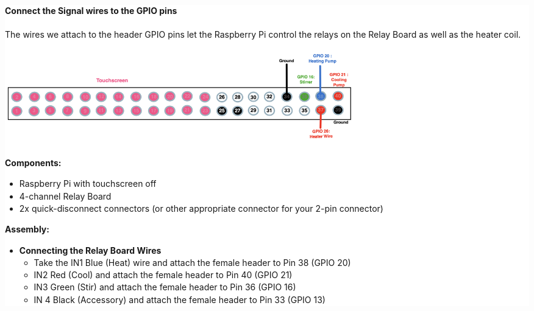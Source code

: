 #### Connect the Signal wires to the GPIO pins
<a name="GPIO"></a>

The wires we attach to the header GPIO pins let the Raspberry Pi control the relays on the Relay Board as well as the heater coil.

<IMG ALT="GPIO pins" SRC="./media/control-unit/pi_wiring.png" width="600" />


**Components:**

- Raspberry Pi with touchscreen off
- 4-channel Relay Board
- 2x quick-disconnect connectors (or other appropriate connector for your 2-pin connector)

**Assembly:**

- **Connecting the Relay Board Wires**
  - Take the IN1 Blue (Heat) wire and attach the female header to Pin 38 (GPIO 20)
  - IN2 Red (Cool) and attach the female header to Pin 40 (GPIO 21)
  - IN3 Green (Stir) and attach the female header to Pin 36 (GPIO 16)
  - IN 4 Black (Accessory) and attach the female header to Pin 33 (GPIO 13) <BR>